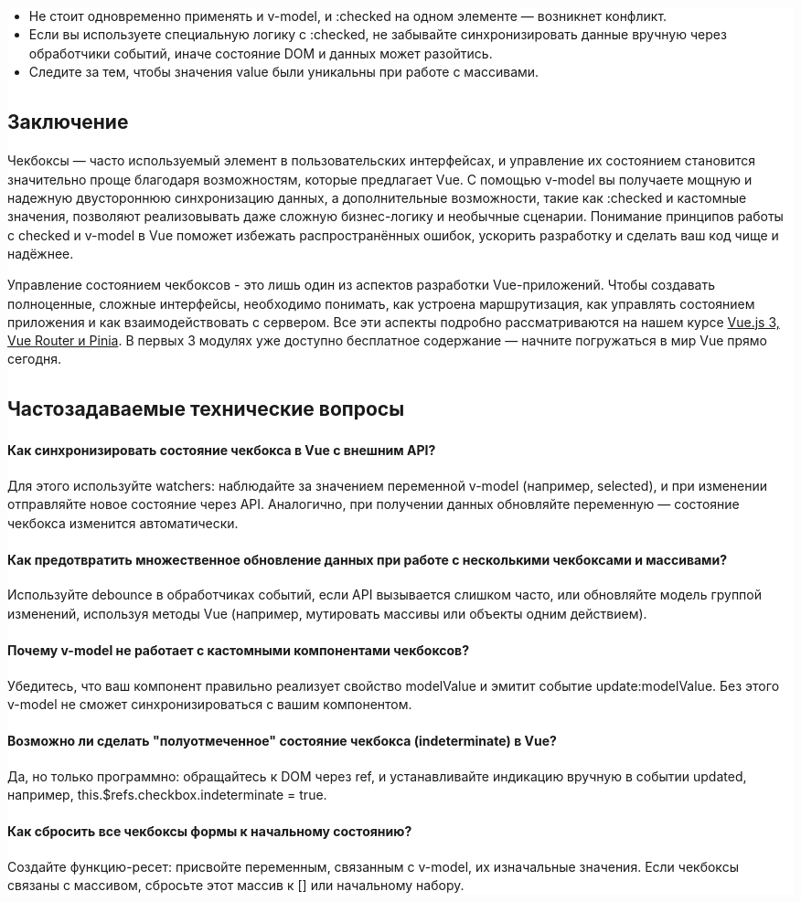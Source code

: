 - Не стоит одновременно применять и v-model, и :checked на одном элементе — возникнет конфликт.
- Если вы используете специальную логику с :checked, не забывайте синхронизировать данные вручную через обработчики событий, иначе состояние DOM и данных может разойтись.
- Следите за тем, чтобы значения value были уникальны при работе с массивами.

## Заключение

Чекбоксы — часто используемый элемент в пользовательских интерфейсах, и управление их состоянием становится значительно проще благодаря возможностям, которые предлагает Vue. С помощью v-model вы получаете мощную и надежную двустороннюю синхронизацию данных, а дополнительные возможности, такие как :checked и кастомные значения, позволяют реализовывать даже сложную бизнес-логику и необычные сценарии. Понимание принципов работы с checked и v-model в Vue поможет избежать распространённых ошибок, ускорить разработку и сделать ваш код чище и надёжнее.

Управление состоянием чекбоксов - это лишь один из аспектов разработки Vue-приложений. Чтобы создавать полноценные, сложные интерфейсы, необходимо понимать, как устроена маршрутизация, как управлять состоянием приложения и как взаимодействовать с сервером. Все эти аспекты подробно рассматриваются на нашем курсе [Vue.js 3, Vue Router и Pinia](https://purpleschool.ru/course/vuejs?utm_source=knowledgebase&utm_medium=article&utm_campaign=ispolzovanie-direktivy-checked-dlya-upravleniya-sostoyaniem-chekboksov-v-vue). В первых 3 модулях уже доступно бесплатное содержание — начните погружаться в мир Vue прямо сегодня.

## Частозадаваемые технические вопросы

#### Как синхронизировать состояние чекбокса в Vue с внешним API?

Для этого используйте watchers: наблюдайте за значением переменной v-model (например, selected), и при изменении отправляйте новое состояние через API. Аналогично, при получении данных обновляйте переменную — состояние чекбокса изменится автоматически.

#### Как предотвратить множественное обновление данных при работе с несколькими чекбоксами и массивами?

Используйте debounce в обработчиках событий, если API вызывается слишком часто, или обновляйте модель группой изменений, используя методы Vue (например, мутировать массивы или объекты одним действием).

#### Почему v-model не работает с кастомными компонентами чекбоксов?

Убедитесь, что ваш компонент правильно реализует свойство modelValue и эмитит событие update:modelValue. Без этого v-model не сможет синхронизироваться с вашим компонентом.

#### Возможно ли сделать "полуотмеченное" состояние чекбокса (indeterminate) в Vue?

Да, но только программно: обращайтесь к DOM через ref, и устанавливайте индикацию вручную в событии updated, например, this.$refs.checkbox.indeterminate = true.

#### Как сбросить все чекбоксы формы к начальному состоянию?

Создайте функцию-ресет: присвойте переменным, связанным с v-model, их изначальные значения. Если чекбоксы связаны с массивом, сбросьте этот массив к [] или начальному набору.
